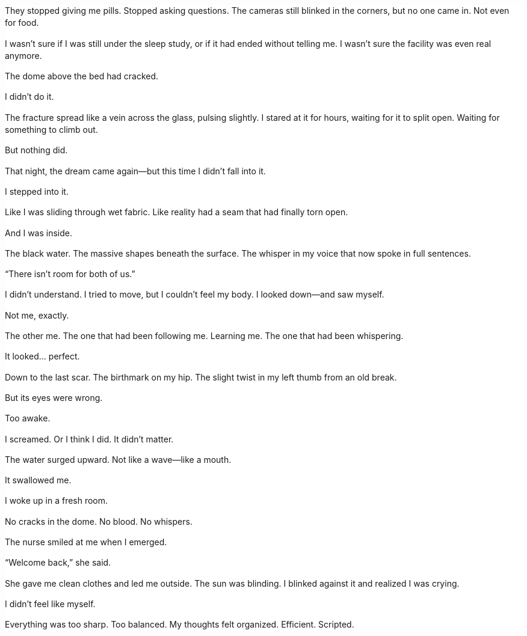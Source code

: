 They stopped giving me pills. Stopped asking questions. The cameras still blinked in the corners, but no one came in. Not even for food.

I wasn’t sure if I was still under the sleep study, or if it had ended without telling me. I wasn’t sure the facility was even real anymore.

The dome above the bed had cracked.

I didn’t do it.

The fracture spread like a vein across the glass, pulsing slightly. I stared at it for hours, waiting for it to split open. Waiting for something to climb out.

But nothing did.

That night, the dream came again—but this time I didn’t fall into it.

I stepped into it.

Like I was sliding through wet fabric. Like reality had a seam that had finally torn open.

And I was inside.

The black water. The massive shapes beneath the surface. The whisper in my voice that now spoke in full sentences.

“There isn’t room for both of us.”

I didn’t understand. I tried to move, but I couldn’t feel my body. I looked down—and saw myself.

Not me, exactly.

The other me. The one that had been following me. Learning me. The one that had been whispering.

It looked… perfect.

Down to the last scar. The birthmark on my hip. The slight twist in my left thumb from an old break.

But its eyes were wrong.

Too awake.

I screamed. Or I think I did. It didn’t matter.

The water surged upward. Not like a wave—like a mouth.

It swallowed me.

I woke up in a fresh room.

No cracks in the dome. No blood. No whispers.

The nurse smiled at me when I emerged.

“Welcome back,” she said.

She gave me clean clothes and led me outside. The sun was blinding. I blinked against it and realized I was crying.

I didn’t feel like myself.

Everything was too sharp. Too balanced. My thoughts felt organized. Efficient. Scripted.

